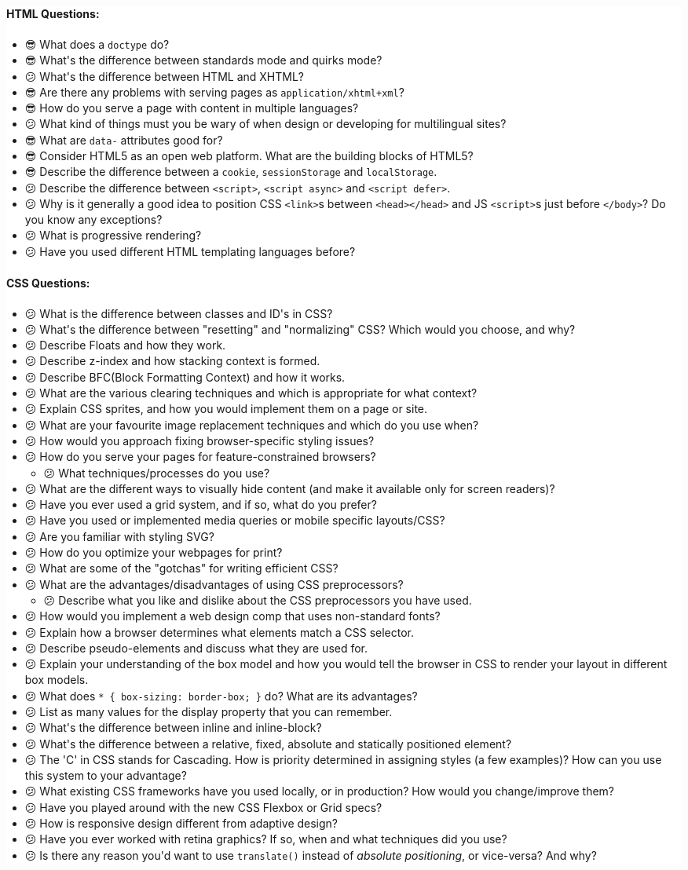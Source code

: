 #### HTML Questions:

* :sunglasses: What does a `doctype` do?
* :sunglasses: What's the difference between standards mode and quirks mode?
* :confused: What's the difference between HTML and XHTML?
* :sunglasses: Are there any problems with serving pages as `application/xhtml+xml`?
* :sunglasses: How do you serve a page with content in multiple languages?
* :confused: What kind of things must you be wary of when design or developing for multilingual sites?
* :sunglasses: What are `data-` attributes good for?
* :sunglasses: Consider HTML5 as an open web platform. What are the building blocks of HTML5?
* :sunglasses: Describe the difference between a `cookie`, `sessionStorage` and `localStorage`.
* :confused: Describe the difference between `<script>`, `<script async>` and `<script defer>`.
* :confused: Why is it generally a good idea to position CSS `<link>`s between `<head></head>` and JS `<script>`s just before `</body>`? Do you know any exceptions?
* :confused: What is progressive rendering?
* :confused: Have you used different HTML templating languages before?

#### CSS Questions:

* :confused: What is the difference between classes and ID's in CSS?
* :confused: What's the difference between "resetting" and "normalizing" CSS? Which would you choose, and why?
* :confused: Describe Floats and how they work.
* :confused: Describe z-index and how stacking context is formed.
* :confused: Describe BFC(Block Formatting Context) and how it works.
* :confused: What are the various clearing techniques and which is appropriate for what context?
* :confused: Explain CSS sprites, and how you would implement them on a page or site.
* :confused: What are your favourite image replacement techniques and which do you use when?
* :confused: How would you approach fixing browser-specific styling issues?
* :confused: How do you serve your pages for feature-constrained browsers?
  * :confused: What techniques/processes do you use?
* :confused: What are the different ways to visually hide content (and make it available only for screen readers)?
* :confused: Have you ever used a grid system, and if so, what do you prefer?
* :confused: Have you used or implemented media queries or mobile specific layouts/CSS?
* :confused: Are you familiar with styling SVG?
* :confused: How do you optimize your webpages for print?
* :confused: What are some of the "gotchas" for writing efficient CSS?
* :confused: What are the advantages/disadvantages of using CSS preprocessors?
  * :confused: Describe what you like and dislike about the CSS preprocessors you have used.
* :confused: How would you implement a web design comp that uses non-standard fonts?
* :confused: Explain how a browser determines what elements match a CSS selector.
* :confused: Describe pseudo-elements and discuss what they are used for.
* :confused: Explain your understanding of the box model and how you would tell the browser in CSS to render your layout in different box models.
* :confused: What does ```* { box-sizing: border-box; }``` do? What are its advantages?
* :confused: List as many values for the display property that you can remember.
* :confused: What's the difference between inline and inline-block?
* :confused: What's the difference between a relative, fixed, absolute and statically positioned element?
* :confused: The 'C' in CSS stands for Cascading.  How is priority determined in assigning styles (a few examples)?  How can you use this system to your advantage?
* :confused: What existing CSS frameworks have you used locally, or in production? How would you change/improve them?
* :confused: Have you played around with the new CSS Flexbox or Grid specs?
* :confused: How is responsive design different from adaptive design?
* :confused: Have you ever worked with retina graphics? If so, when and what techniques did you use?
* :confused: Is there any reason you'd want to use `translate()` instead of *absolute positioning*, or vice-versa? And why?
